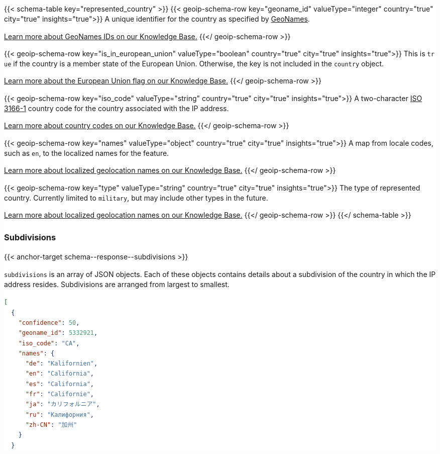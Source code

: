 

{{< schema-table key="represented_country" >}}
  {{< geoip-schema-row key="geoname_id" valueType="integer" country="true" city="true" insights="true">}}
  A unique identifier for the country as specified by [GeoNames](https://www.geonames.org/).

  [Learn more about GeoNames IDs on our Knowledge Base.](https://support.maxmind.com/hc/en-us/articles/4414877149467-IP-Geolocation-Data#h_01FRRNFD5Z5EWNCAXM6SZZ5H2C)
  {{</ geoip-schema-row >}}

  {{< geoip-schema-row key="is_in_european_union" valueType="boolean" country="true" city="true" insights="true">}}
  This is `true` if the country is a member state of the European Union. Otherwise, the key is not included in the `country` object.

  [Learn more about the European Union flag on our Knowledge Base.](https://support.maxmind.com/hc/en-us/articles/4414877149467-IP-Geolocation-Data#h_01FRRMQN1B2WWTDM8HSQ20870M)
  {{</ geoip-schema-row >}}

  {{< geoip-schema-row key="iso_code" valueType="string" country="true" city="true" insights="true">}}
  A two-character [ISO 3166-1](https://en.wikipedia.org/wiki/ISO_3166-1) country code for the country associated with the IP address.

  [Learn more about country codes on our Knowledge Base.](https://support.maxmind.com/hc/en-us/articles/4414877149467-IP-Geolocation-Data#h_01FRRJSP2B14KSWWJTXKRWZGKJ)
  {{</ geoip-schema-row >}}

  {{< geoip-schema-row key="names" valueType="object" country="true" city="true" insights="true">}}
  A map from locale codes, such as `en`, to the localized names for the feature.

  [Learn more about localized geolocation names on our Knowledge Base.](https://support.maxmind.com/hc/en-us/articles/4414877149467-IP-Geolocation-Data#h_01FRRGRYTGZB29ERDBZCX3MR8Q)
  {{</ geoip-schema-row >}}

  {{< geoip-schema-row key="type" valueType="string" country="true" city="true" insights="true">}}
  The type of represented country. Currently limited to `military`, but may include other types in the future.

  [Learn more about localized geolocation names on our Knowledge Base.](https://support.maxmind.com/hc/en-us/articles/4414877149467-IP-Geolocation-Data#h_01FRRGRYTGZB29ERDBZCX3MR8Q)
  {{</ geoip-schema-row >}}
{{</ schema-table >}}



### Subdivisions

{{< anchor-target schema--response--subdivisions >}}

`subdivisions` is an array of JSON objects. Each of these objects contains
details about a subdivision of the country in which the IP address resides.
Subdivisions are arranged from largest to smallest.

```json
[
  {
    "confidence": 50,
    "geoname_id": 5332921,
    "iso_code": "CA",
    "names": {
      "de": "Kalifornien",
      "en": "California",
      "es": "California",
      "fr": "Californie",
      "ja": "カリフォルニア",
      "ru": "Калифорния",
      "zh-CN": "加州"
    }
  }
```